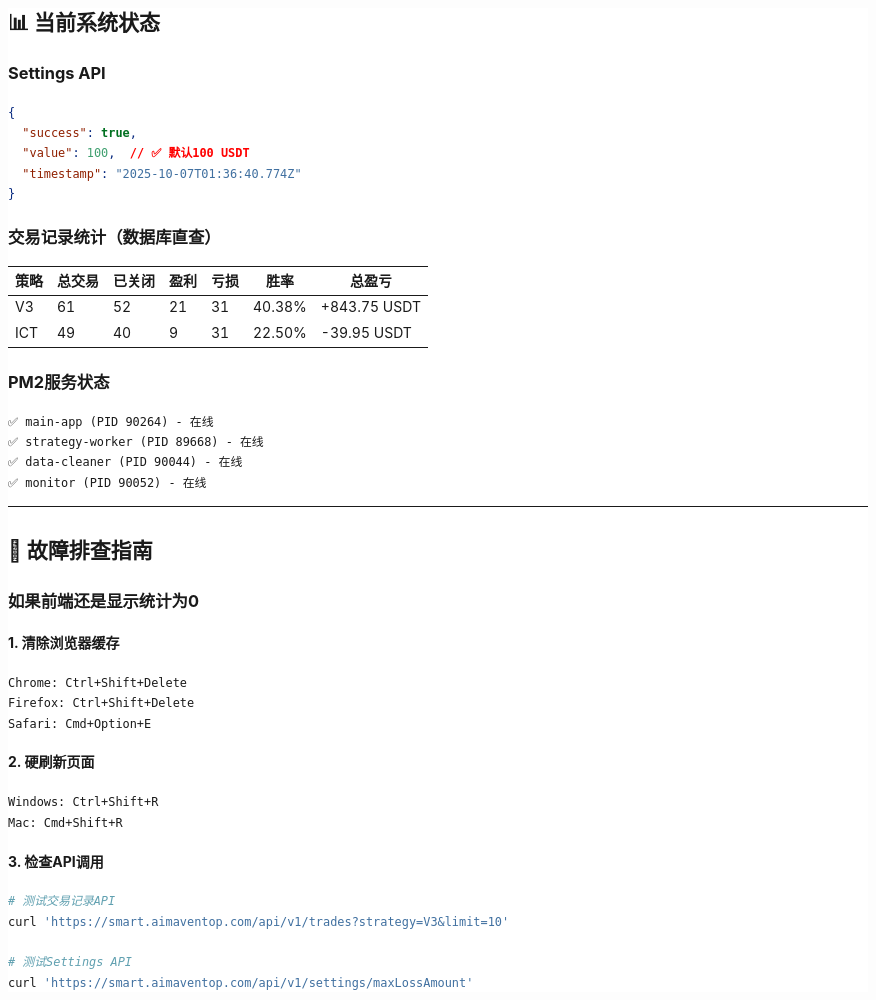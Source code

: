 ## 📊 当前系统状态

### Settings API
```json
{
  "success": true,
  "value": 100,  // ✅ 默认100 USDT
  "timestamp": "2025-10-07T01:36:40.774Z"
}
```

### 交易记录统计（数据库直查）
| 策略 | 总交易 | 已关闭 | 盈利 | 亏损 | 胜率 | 总盈亏 |
|------|--------|--------|------|------|------|--------|
| V3 | 61 | 52 | 21 | 31 | 40.38% | +843.75 USDT |
| ICT | 49 | 40 | 9 | 31 | 22.50% | -39.95 USDT |

### PM2服务状态
```
✅ main-app (PID 90264) - 在线
✅ strategy-worker (PID 89668) - 在线
✅ data-cleaner (PID 90044) - 在线
✅ monitor (PID 90052) - 在线
```

---

## 🔧 故障排查指南

### 如果前端还是显示统计为0

#### 1. 清除浏览器缓存
```
Chrome: Ctrl+Shift+Delete
Firefox: Ctrl+Shift+Delete
Safari: Cmd+Option+E
```

#### 2. 硬刷新页面
```
Windows: Ctrl+Shift+R
Mac: Cmd+Shift+R
```

#### 3. 检查API调用
```bash
# 测试交易记录API
curl 'https://smart.aimaventop.com/api/v1/trades?strategy=V3&limit=10'

# 测试Settings API
curl 'https://smart.aimaventop.com/api/v1/settings/maxLossAmount'
```
